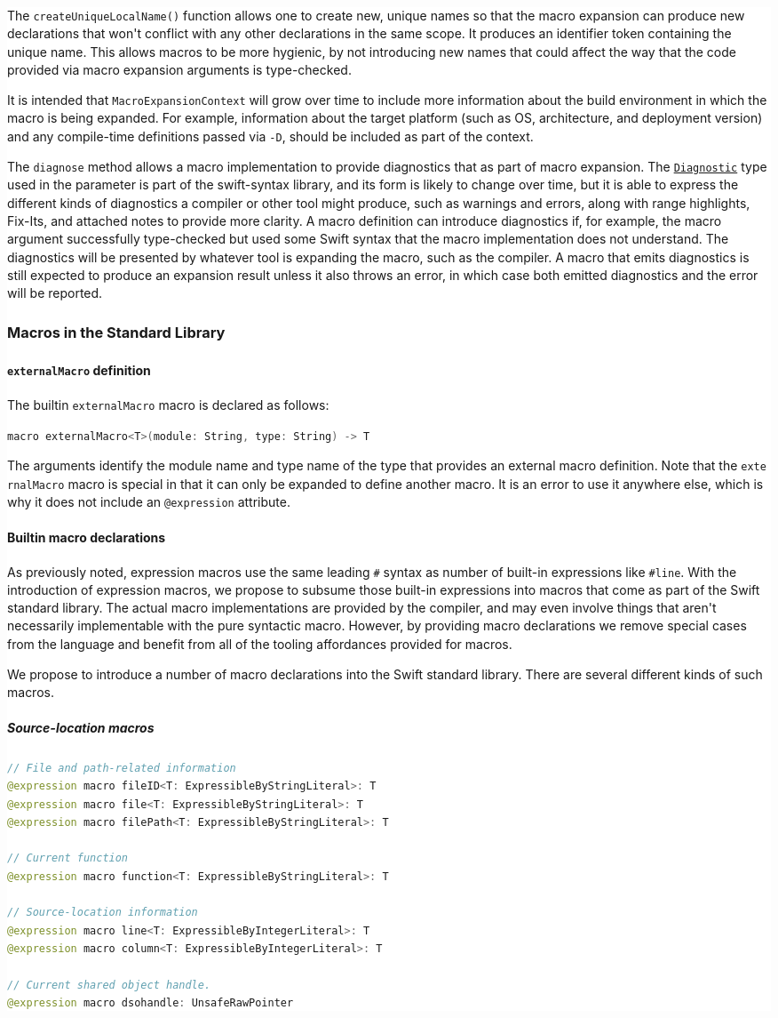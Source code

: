 The `createUniqueLocalName()` function allows one to create new, unique names so that the macro expansion can produce new declarations that won't conflict with any other declarations in the same scope. It produces an identifier token containing the unique name. This allows macros to be more hygienic, by not introducing new names that could affect the way that the code provided via macro expansion arguments is type-checked.

It is intended that `MacroExpansionContext` will grow over time to include more information about the build environment in which the macro is being expanded. For example, information about the target platform (such as OS, architecture, and deployment version) and any compile-time definitions passed via `-D`, should be included as part of the context.

The `diagnose` method allows a macro implementation to provide diagnostics that as part of macro expansion. The [`Diagnostic`](https://github.com/apple/swift-syntax/blob/main/Sources/SwiftDiagnostics/Diagnostic.swift) type used in the parameter is part of the swift-syntax library, and its form is likely to change over time, but it is able to express the different kinds of diagnostics a compiler or other tool might produce, such as warnings and errors, along with range highlights, Fix-Its, and attached notes to provide more clarity. A macro definition can introduce diagnostics if, for example, the macro argument successfully type-checked but used some Swift syntax that the macro implementation does not understand. The diagnostics will be presented by whatever tool is expanding the macro, such as the compiler. A macro that emits diagnostics is still expected to produce an expansion result unless it also throws an error, in which case both emitted diagnostics and the error will be reported.

### Macros in the Standard Library

#### `externalMacro` definition

The builtin `externalMacro` macro is declared as follows:

```swift
macro externalMacro<T>(module: String, type: String) -> T
```

The arguments identify the module name and type name of the type that provides an external macro definition. Note that the `externalMacro` macro is special in that it can only be expanded to define another macro. It is an error to use it anywhere else, which is why it does not include an `@expression` attribute.

#### Builtin macro declarations

As previously noted, expression macros use the same leading `#` syntax as number of built-in expressions like `#line`. With the introduction of expression macros, we propose to subsume those built-in expressions into macros that come as part of the Swift standard library. The actual macro implementations are provided by the compiler, and may even involve things that aren't necessarily implementable with the pure syntactic macro. However, by providing macro declarations we remove special cases from the language and benefit from all of the tooling affordances provided for macros.

We propose to introduce a number of macro declarations into the Swift standard library. There are several different kinds of such macros.

##### Source-location macros

```swift
// File and path-related information
@expression macro fileID<T: ExpressibleByStringLiteral>: T
@expression macro file<T: ExpressibleByStringLiteral>: T
@expression macro filePath<T: ExpressibleByStringLiteral>: T

// Current function
@expression macro function<T: ExpressibleByStringLiteral>: T

// Source-location information
@expression macro line<T: ExpressibleByIntegerLiteral>: T
@expression macro column<T: ExpressibleByIntegerLiteral>: T

// Current shared object handle.
@expression macro dsohandle: UnsafeRawPointer
```